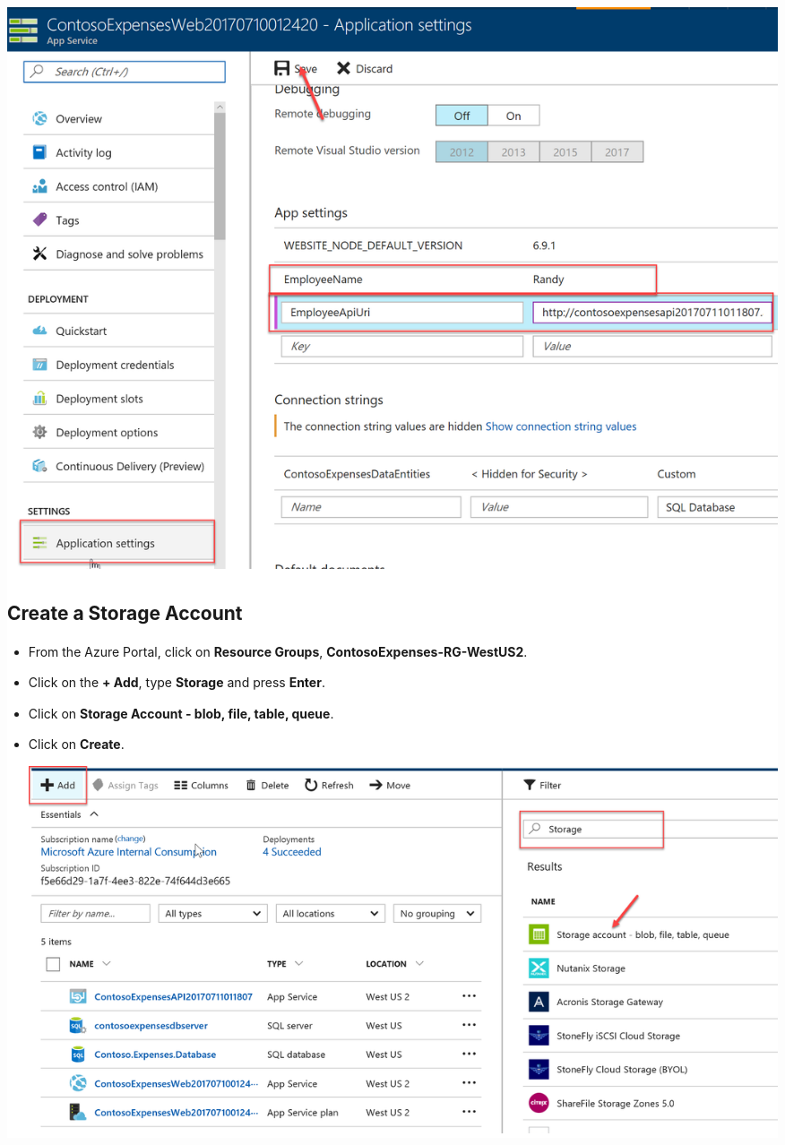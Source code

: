   ![Screenshot](media/app-service/appmod-pic-0172.png)

## Create a Storage Account
* From the Azure Portal, click on **Resource Groups**, **ContosoExpenses-RG-WestUS2**.
* Click on the **+ Add**, type **Storage** and press **Enter**.
* Click on **Storage Account  - blob, file, table, queue**.
* Click on **Create**.

  ![Screenshot](media/app-service/appmod-pic-0180.png)
